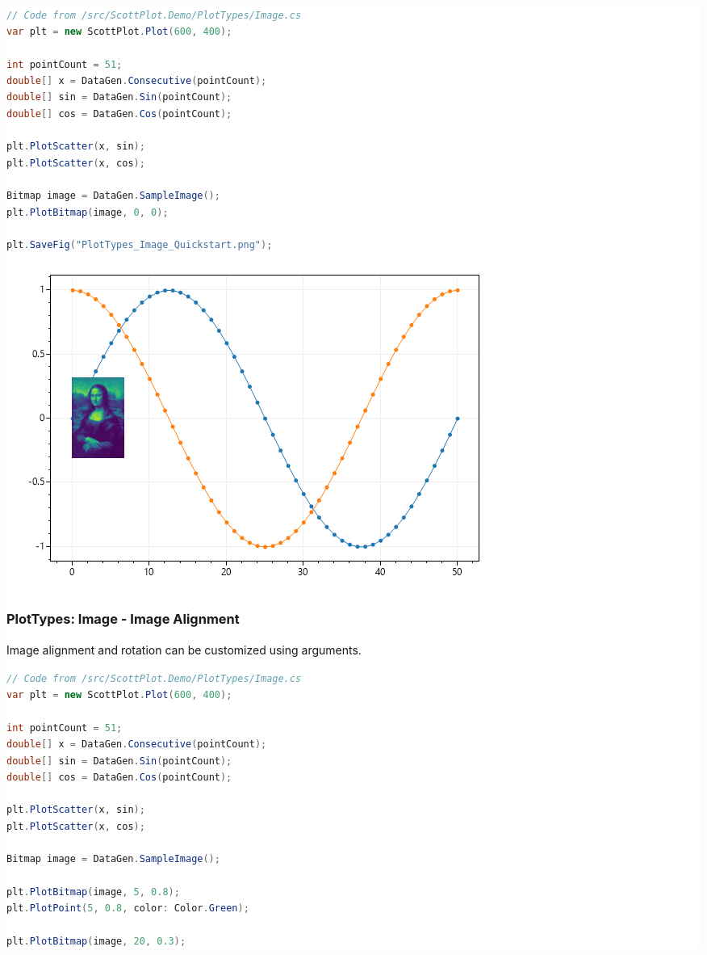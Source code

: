 
```cs
// Code from /src/ScottPlot.Demo/PlotTypes/Image.cs
var plt = new ScottPlot.Plot(600, 400);

int pointCount = 51;
double[] x = DataGen.Consecutive(pointCount);
double[] sin = DataGen.Sin(pointCount);
double[] cos = DataGen.Cos(pointCount);

plt.PlotScatter(x, sin);
plt.PlotScatter(x, cos);

Bitmap image = DataGen.SampleImage();
plt.PlotBitmap(image, 0, 0);

plt.SaveFig("PlotTypes_Image_Quickstart.png");
```


![](images/PlotTypes_Image_Quickstart.png)


### PlotTypes: Image - Image Alignment


Image alignment and rotation can be customized using arguments.


```cs
// Code from /src/ScottPlot.Demo/PlotTypes/Image.cs
var plt = new ScottPlot.Plot(600, 400);

int pointCount = 51;
double[] x = DataGen.Consecutive(pointCount);
double[] sin = DataGen.Sin(pointCount);
double[] cos = DataGen.Cos(pointCount);

plt.PlotScatter(x, sin);
plt.PlotScatter(x, cos);

Bitmap image = DataGen.SampleImage();

plt.PlotBitmap(image, 5, 0.8);
plt.PlotPoint(5, 0.8, color: Color.Green);

plt.PlotBitmap(image, 20, 0.3);
```